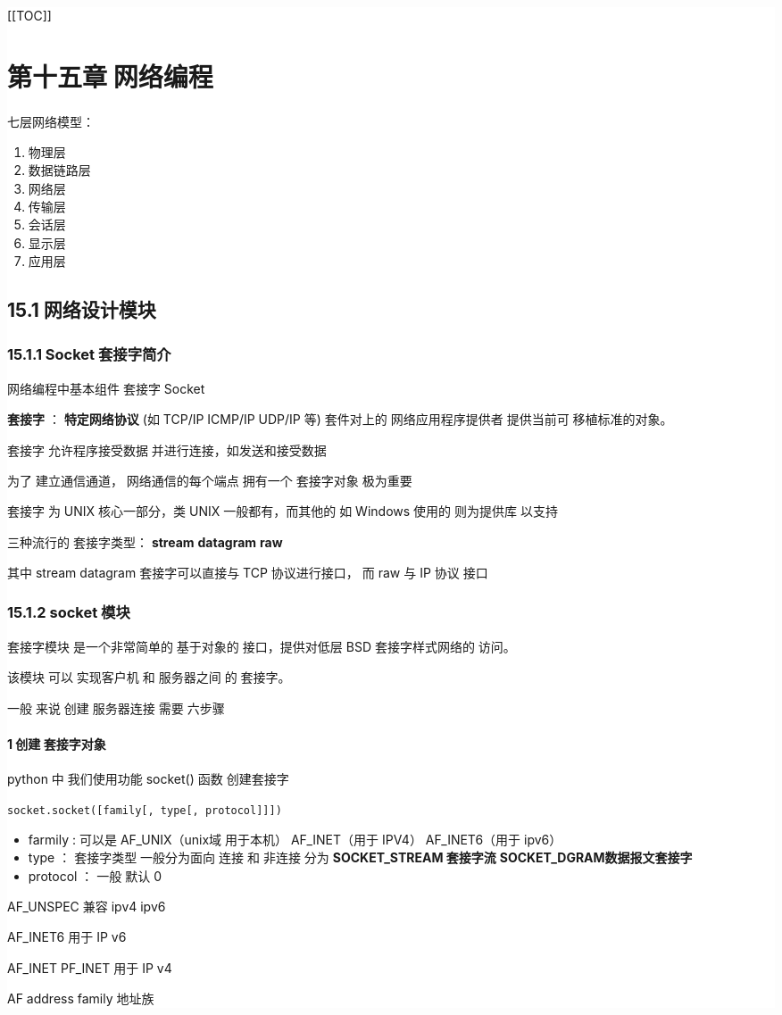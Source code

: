 [[TOC]]

# 第十五章 网络编程

七层网络模型：

1. 物理层
2. 数据链路层
3. 网络层
4. 传输层
5. 会话层
6. 显示层
7. 应用层

## 15.1 网络设计模块

### 15.1.1  Socket 套接字简介

网络编程中基本组件 套接字 Socket

**套接字** ： **特定网络协议**  (如 TCP/IP  ICMP/IP UDP/IP 等) 套件对上的 网络应用程序提供者 提供当前可 移植标准的对象。

套接字 允许程序接受数据 并进行连接，如发送和接受数据

为了 建立通信通道， 网络通信的每个端点 拥有一个 套接字对象 极为重要

套接字 为 UNIX 核心一部分，类 UNIX 一般都有，而其他的 如 Windows 使用的 则为提供库 以支持

三种流行的 套接字类型： **stream** **datagram** **raw**

其中 stream datagram 套接字可以直接与 TCP 协议进行接口， 而 raw 与 IP 协议 接口

### 15.1.2 socket 模块

套接字模块 是一个非常简单的 基于对象的 接口，提供对低层 BSD 套接字样式网络的 访问。

该模块 可以 实现客户机 和 服务器之间 的 套接字。

一般 来说 创建 服务器连接 需要 六步骤

#### 1 创建 套接字对象

python 中 我们使用功能 socket() 函数 创建套接字

`socket.socket([family[, type[, protocol]]])`

+ farmily : 可以是 AF_UNIX（unix域 用于本机）  AF_INET（用于 IPV4）  AF_INET6（用于 ipv6）
+ type ： 套接字类型  一般分为面向 连接 和 非连接 分为 **SOCKET_STREAM 套接字流**  **SOCKET_DGRAM数据报文套接字**
+ protocol ： 一般 默认  0

AF_UNSPEC 兼容 ipv4 ipv6 

AF_INET6 用于 IP v6

AF_INET PF_INET  用于 IP v4

AF address family 地址族
